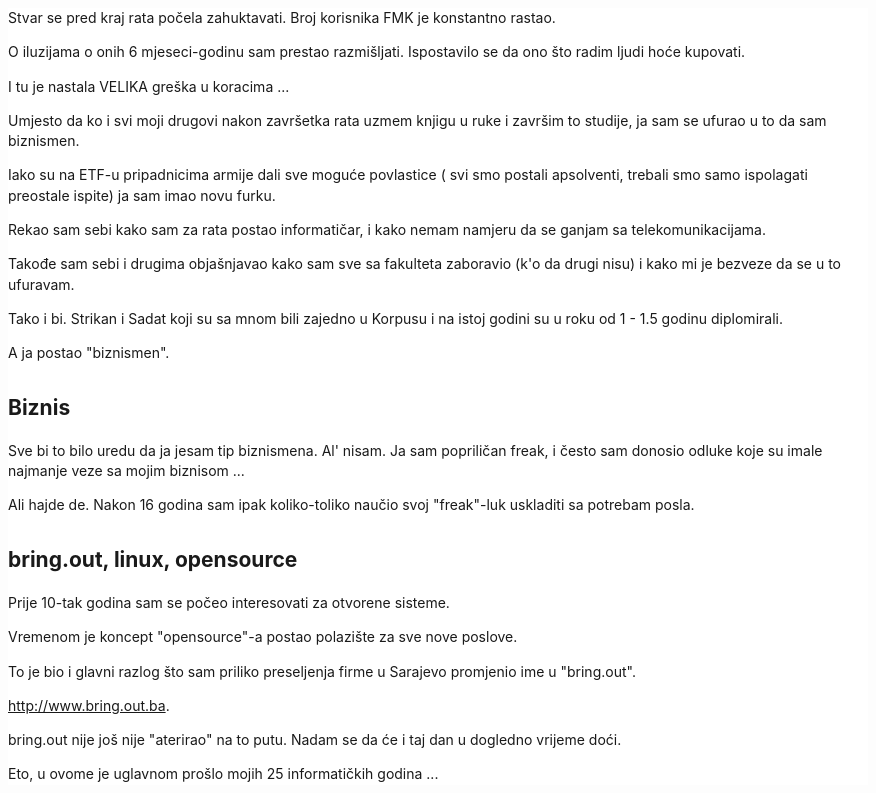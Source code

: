 Stvar se pred kraj rata počela zahuktavati. Broj korisnika FMK je konstantno rastao. 

O iluzijama  o onih 6 mjeseci-godinu sam prestao razmišljati. Ispostavilo se da ono što radim ljudi hoće kupovati.

I tu je nastala VELIKA greška u koracima ...

Umjesto da ko i svi moji drugovi nakon završetka rata uzmem knjigu u ruke i završim to studije, 
ja sam se ufurao u to da sam biznismen.

Iako su na ETF-u pripadnicima armije dali sve moguće povlastice ( svi smo postali apsolventi, 
trebali smo samo ispolagati preostale ispite) ja sam imao novu furku.

Rekao sam sebi kako sam za rata postao informatičar, i kako nemam namjeru da se ganjam sa telekomunikacijama. 

Takođe sam sebi i drugima objašnjavao kako sam sve sa fakulteta zaboravio (k'o da drugi nisu) 
i kako mi je bezveze da se u to ufuravam.

Tako i bi. Strikan i  Sadat koji su sa mnom bili zajedno u Korpusu i na istoj godini su u roku od 1 - 1.5 godinu diplomirali.

A ja postao "biznismen".


Biznis
------

Sve bi to bilo uredu da ja jesam tip biznismena. Al' nisam. Ja sam popriličan freak, 
i često sam donosio odluke koje su imale najmanje veze sa mojim biznisom ...

Ali hajde de. Nakon 16 godina sam ipak koliko-toliko naučio svoj "freak"-luk uskladiti sa potrebam posla.

bring.out, linux, opensource
-----------------------------

Prije 10-tak godina sam se počeo interesovati za otvorene sisteme. 

Vremenom je koncept "opensource"-a postao polazište za sve nove poslove.

To je bio i glavni razlog što sam priliko preseljenja firme u Sarajevo promjenio ime u "bring.out".

http://www.bring.out.ba.

bring.out nije još nije "aterirao" na to putu. Nadam se da će i taj dan u dogledno vrijeme doći.

Eto, u ovome je uglavnom prošlo mojih 25 informatičkih godina ...

